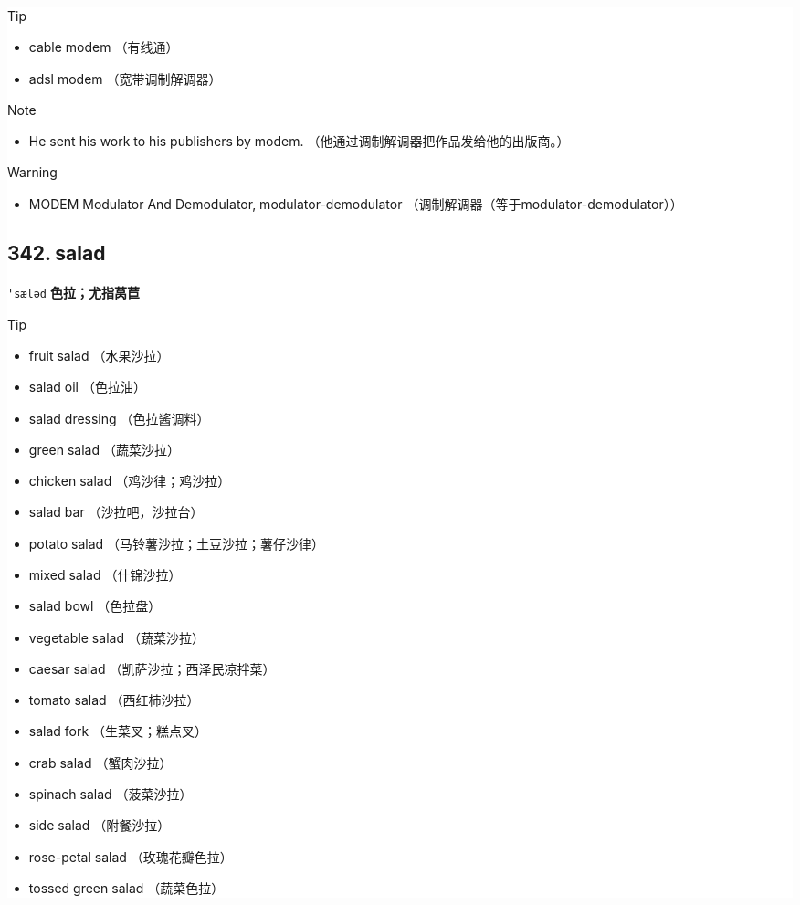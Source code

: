 > [!TIP]
>
> - cable modem （有线通）
>
> - adsl modem （宽带调制解调器）
>

> [!NOTE]
>
> - He sent his work to his publishers by modem. （他通过调制解调器把作品发给他的出版商。）
>

> [!WARNING]
>
> - MODEM Modulator And Demodulator, modulator-demodulator （调制解调器（等于modulator-demodulator））
>

## 342. salad

`'sæləd`  **色拉；尤指莴苣**

> [!TIP]
>
> - fruit salad （水果沙拉）
>
> - salad oil （色拉油）
>
> - salad dressing （色拉酱调料）
>
> - green salad （蔬菜沙拉）
>
> - chicken salad （鸡沙律；鸡沙拉）
>
> - salad bar （沙拉吧，沙拉台）
>
> - potato salad （马铃薯沙拉；土豆沙拉；薯仔沙律）
>
> - mixed salad （什锦沙拉）
>
> - salad bowl （色拉盘）
>
> - vegetable salad （蔬菜沙拉）
>
> - caesar salad （凯萨沙拉；西泽民凉拌菜）
>
> - tomato salad （西红柿沙拉）
>
> - salad fork （生菜叉；糕点叉）
>
> - crab salad （蟹肉沙拉）
>
> - spinach salad （菠菜沙拉）
>
> - side salad （附餐沙拉）
>
> - rose-petal salad （玫瑰花瓣色拉）
>
> - tossed green salad （蔬菜色拉）
>
